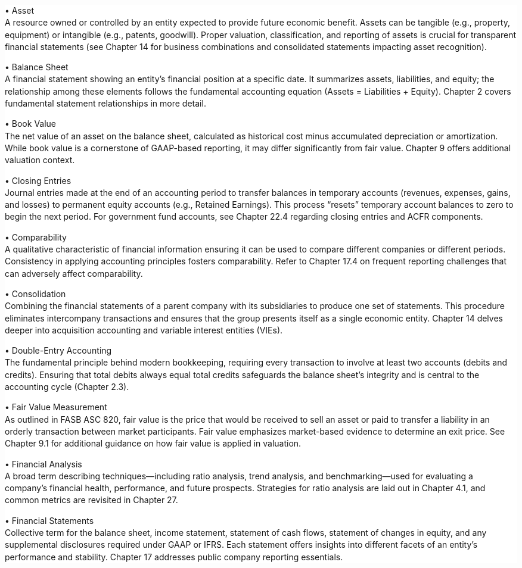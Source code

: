 • Asset  
A resource owned or controlled by an entity expected to provide future economic benefit. Assets can be tangible (e.g., property, equipment) or intangible (e.g., patents, goodwill). Proper valuation, classification, and reporting of assets is crucial for transparent financial statements (see Chapter 14 for business combinations and consolidated statements impacting asset recognition).

• Balance Sheet  
A financial statement showing an entity’s financial position at a specific date. It summarizes assets, liabilities, and equity; the relationship among these elements follows the fundamental accounting equation (Assets = Liabilities + Equity). Chapter 2 covers fundamental statement relationships in more detail.

• Book Value  
The net value of an asset on the balance sheet, calculated as historical cost minus accumulated depreciation or amortization. While book value is a cornerstone of GAAP-based reporting, it may differ significantly from fair value. Chapter 9 offers additional valuation context.

• Closing Entries  
Journal entries made at the end of an accounting period to transfer balances in temporary accounts (revenues, expenses, gains, and losses) to permanent equity accounts (e.g., Retained Earnings). This process “resets” temporary account balances to zero to begin the next period. For government fund accounts, see Chapter 22.4 regarding closing entries and ACFR components.

• Comparability  
A qualitative characteristic of financial information ensuring it can be used to compare different companies or different periods. Consistency in applying accounting principles fosters comparability. Refer to Chapter 17.4 on frequent reporting challenges that can adversely affect comparability.

• Consolidation  
Combining the financial statements of a parent company with its subsidiaries to produce one set of statements. This procedure eliminates intercompany transactions and ensures that the group presents itself as a single economic entity. Chapter 14 delves deeper into acquisition accounting and variable interest entities (VIEs).

• Double-Entry Accounting  
The fundamental principle behind modern bookkeeping, requiring every transaction to involve at least two accounts (debits and credits). Ensuring that total debits always equal total credits safeguards the balance sheet’s integrity and is central to the accounting cycle (Chapter 2.3).

• Fair Value Measurement  
As outlined in FASB ASC 820, fair value is the price that would be received to sell an asset or paid to transfer a liability in an orderly transaction between market participants. Fair value emphasizes market-based evidence to determine an exit price. See Chapter 9.1 for additional guidance on how fair value is applied in valuation.

• Financial Analysis  
A broad term describing techniques—including ratio analysis, trend analysis, and benchmarking—used for evaluating a company’s financial health, performance, and future prospects. Strategies for ratio analysis are laid out in Chapter 4.1, and common metrics are revisited in Chapter 27.

• Financial Statements  
Collective term for the balance sheet, income statement, statement of cash flows, statement of changes in equity, and any supplemental disclosures required under GAAP or IFRS. Each statement offers insights into different facets of an entity’s performance and stability. Chapter 17 addresses public company reporting essentials.
